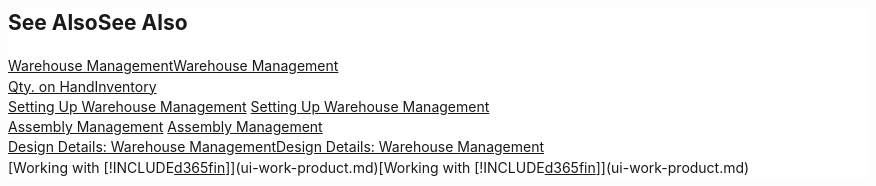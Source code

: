 ## <a name="see-also"></a><span data-ttu-id="e6615-185">See Also</span><span class="sxs-lookup"><span data-stu-id="e6615-185">See Also</span></span>
[<span data-ttu-id="e6615-186">Warehouse Management</span><span class="sxs-lookup"><span data-stu-id="e6615-186">Warehouse Management</span></span>](warehouse-manage-warehouse.md)  
[<span data-ttu-id="e6615-187">Qty. on Hand</span><span class="sxs-lookup"><span data-stu-id="e6615-187">Inventory</span></span>](inventory-manage-inventory.md)  
<span data-ttu-id="e6615-188">[Setting Up Warehouse Management](warehouse-setup-warehouse.md)   </span><span class="sxs-lookup"><span data-stu-id="e6615-188">[Setting Up Warehouse Management](warehouse-setup-warehouse.md)   </span></span>  
<span data-ttu-id="e6615-189">[Assembly Management](assembly-assemble-items.md)  </span><span class="sxs-lookup"><span data-stu-id="e6615-189">[Assembly Management](assembly-assemble-items.md)  </span></span>  
[<span data-ttu-id="e6615-190">Design Details: Warehouse Management</span><span class="sxs-lookup"><span data-stu-id="e6615-190">Design Details: Warehouse Management</span></span>](design-details-warehouse-management.md)  
<span data-ttu-id="e6615-191">[Working with [!INCLUDE[d365fin](includes/d365fin_md.md)]](ui-work-product.md)</span><span class="sxs-lookup"><span data-stu-id="e6615-191">[Working with [!INCLUDE[d365fin](includes/d365fin_md.md)]](ui-work-product.md)</span></span>

